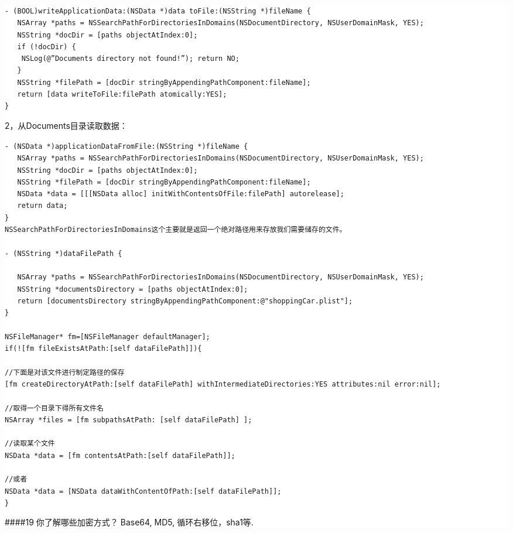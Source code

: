 	- (BOOL)writeApplicationData:(NSData *)data toFile:(NSString *)fileName {
	   NSArray *paths = NSSearchPathForDirectoriesInDomains(NSDocumentDirectory, NSUserDomainMask, YES);
	   NSString *docDir = [paths objectAtIndex:0];
	   if (!docDir) {
	    NSLog(@”Documents directory not found!”); return NO;
	   }
	   NSString *filePath = [docDir stringByAppendingPathComponent:fileName];
	   return [data writeToFile:filePath atomically:YES];
	}

2，从Documents目录读取数据：

	- (NSData *)applicationDataFromFile:(NSString *)fileName {
	   NSArray *paths = NSSearchPathForDirectoriesInDomains(NSDocumentDirectory, NSUserDomainMask, YES);
	   NSString *docDir = [paths objectAtIndex:0];
	   NSString *filePath = [docDir stringByAppendingPathComponent:fileName];
	   NSData *data = [[[NSData alloc] initWithContentsOfFile:filePath] autorelease];
	   return data;
	}
	NSSearchPathForDirectoriesInDomains这个主要就是返回一个绝对路径用来存放我们需要储存的文件。

	- (NSString *)dataFilePath {

	   NSArray *paths = NSSearchPathForDirectoriesInDomains(NSDocumentDirectory, NSUserDomainMask, YES);
	   NSString *documentsDirectory = [paths objectAtIndex:0];
	   return [documentsDirectory stringByAppendingPathComponent:@"shoppingCar.plist"];
	}

	NSFileManager* fm=[NSFileManager defaultManager];
	if(![fm fileExistsAtPath:[self dataFilePath]]){

	//下面是对该文件进行制定路径的保存
	[fm createDirectoryAtPath:[self dataFilePath] withIntermediateDirectories:YES attributes:nil error:nil];

	//取得一个目录下得所有文件名
	NSArray *files = [fm subpathsAtPath: [self dataFilePath] ];

	//读取某个文件
	NSData *data = [fm contentsAtPath:[self dataFilePath]];

	//或者
	NSData *data = [NSData dataWithContentOfPath:[self dataFilePath]];
	}

####19 你了解哪些加密方式？
   Base64, MD5, 循环右移位，sha1等.